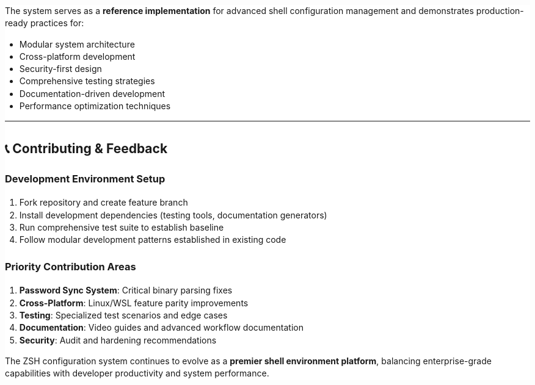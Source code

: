 The system serves as a **reference implementation** for advanced shell configuration management and demonstrates production-ready practices for:
- Modular system architecture
- Cross-platform development  
- Security-first design
- Comprehensive testing strategies
- Documentation-driven development
- Performance optimization techniques

---

## 📞 **Contributing & Feedback**

### **Development Environment Setup**
1. Fork repository and create feature branch
2. Install development dependencies (testing tools, documentation generators)
3. Run comprehensive test suite to establish baseline
4. Follow modular development patterns established in existing code

### **Priority Contribution Areas**
1. **Password Sync System**: Critical binary parsing fixes
2. **Cross-Platform**: Linux/WSL feature parity improvements
3. **Testing**: Specialized test scenarios and edge cases
4. **Documentation**: Video guides and advanced workflow documentation
5. **Security**: Audit and hardening recommendations

The ZSH configuration system continues to evolve as a **premier shell environment platform**, balancing enterprise-grade capabilities with developer productivity and system performance.